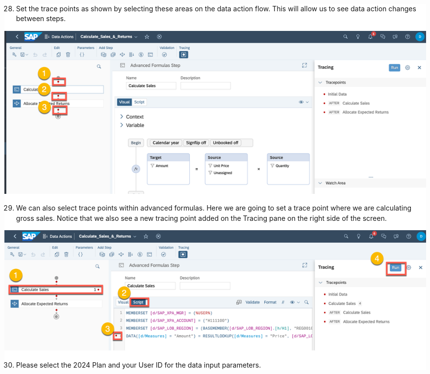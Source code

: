 28. Set the trace points as shown by selecting these areas on the data
    action flow. This will allow us to see data action changes between
    steps.

![](./images/image26.png)

29. We can also select trace points within advanced formulas. Here we
    are going to set a trace point where we are calculating gross sales.
    Notice that we also see a new tracing point added on the Tracing
    pane on the right side of the screen.

![](./images/image27.png)

30. Please select the 2024 Plan and your User ID for the data input
    parameters.
